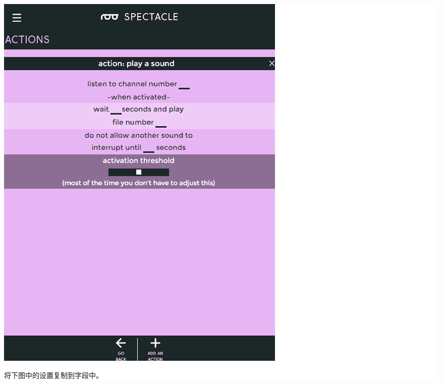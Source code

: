 [![Play sound action options](img/ab69a46d885ef4e9654365a24ea8cb5b.png)](https://cdn.sparkfun.com/assets/learn_tutorials/6/2/3/play_sound_action.png)

将下图中的设置复制到字段中。
